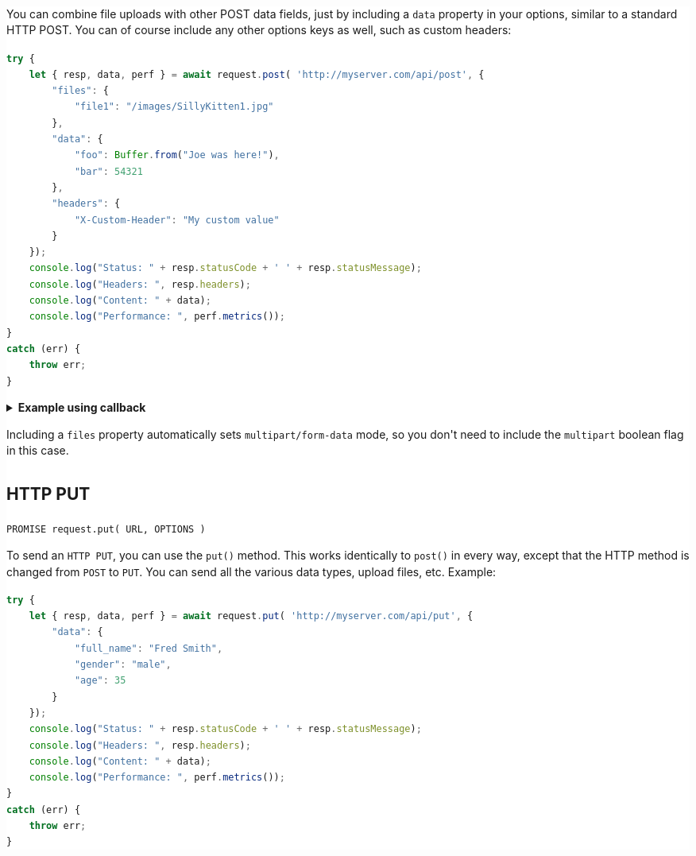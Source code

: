 You can combine file uploads with other POST data fields, just by including a `data` property in your options, similar to a standard HTTP POST.  You can of course include any other options keys as well, such as custom headers:

```js
try {
	let { resp, data, perf } = await request.post( 'http://myserver.com/api/post', {
		"files": {
			"file1": "/images/SillyKitten1.jpg"
		},
		"data": {
			"foo": Buffer.from("Joe was here!"), 
			"bar": 54321
		},
		"headers": {
			"X-Custom-Header": "My custom value"	
		}
	});
	console.log("Status: " + resp.statusCode + ' ' + resp.statusMessage);
	console.log("Headers: ", resp.headers);
	console.log("Content: " + data);
	console.log("Performance: ", perf.metrics());
}
catch (err) {
	throw err;
}
```

<details><summary><strong>Example using callback</strong></summary></details>

Including a `files` property automatically sets `multipart/form-data` mode, so you don't need to include the `multipart` boolean flag in this case.

## HTTP PUT

```
PROMISE request.put( URL, OPTIONS )
```

To send an `HTTP PUT`, you can use the `put()` method.  This works identically to `post()` in every way, except that the HTTP method is changed from `POST` to `PUT`.  You can send all the various data types, upload files, etc.  Example:

```js
try {
	let { resp, data, perf } = await request.put( 'http://myserver.com/api/put', {
		"data": {
			"full_name": "Fred Smith", 
			"gender": "male",
			"age": 35
		}
	});
	console.log("Status: " + resp.statusCode + ' ' + resp.statusMessage);
	console.log("Headers: ", resp.headers);
	console.log("Content: " + data);
	console.log("Performance: ", perf.metrics());
}
catch (err) {
	throw err;
}
```
